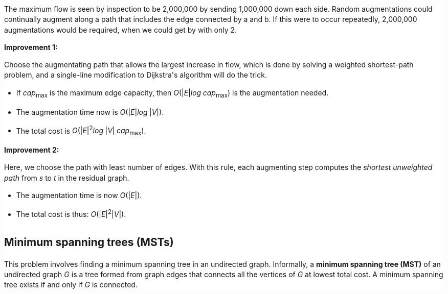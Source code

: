 The maximum ﬂow is seen by inspection to be 2,000,000 by sending 1,000,000 down
each side. Random augmentations could continually augment along a path that
includes the edge connected by a and b. If this were to occur repeatedly,
2,000,000 augmentations would be required, when we could get by with only 2.

**Improvement 1:**

Choose the augmentating path that allows the largest increase
in flow, which is done by solving a weighted shortest-path problem, and 
a single-line modification to Dijkstra's algorithm will do the trick.

* If $cap_{\text{max}}$ is the maximum edge capacity, then 
$O(|E|log\; cap_{\text{max}})$ is the augmentation needed.

* The augmentation time now is $O(|E|log\; |V|)$.

* The total cost is $O(|E|^{2}log\; |V|\; cap_{\text{max}})$.

**Improvement 2:**

Here, we choose the path with least number of edges. With this rule,
each augmenting step computes the *shortest unweighted path* from $s$ to $t$
in the residual graph.

* The augmentation time is now $O(|E|)$.

* The total cost is thus: $O(|E|^{2} |V|)$.


## Minimum spanning trees (MSTs)

This problem involves finding a minimum spanning tree in an undirected graph.
Informally, a **minimum spanning tree (MST)** of an undirected graph $G$
is a tree formed from graph edges that connects all the vertices of $G$ at lowest
total cost. A minimum spanning tree exists if and only if $G$ is connected.
